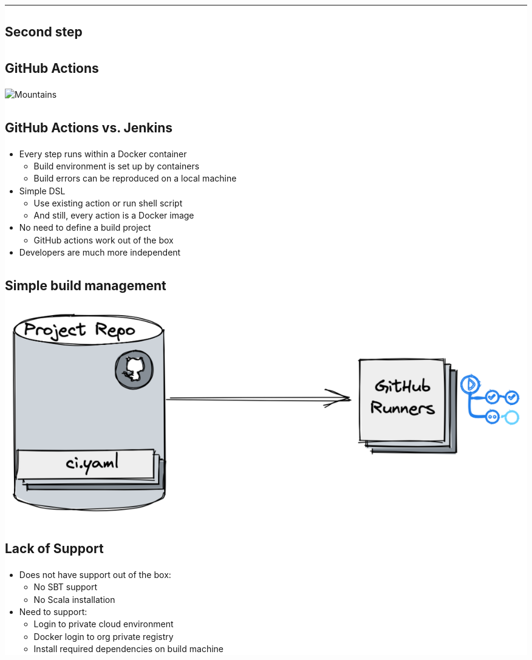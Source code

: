 
---

## Second step

## GitHub Actions 
<img src="https://github.githubassets.com/images/modules/site/features/actions-icon-actions.svg" alt="Mountains" style="width:20%"/>


## GitHub Actions vs. Jenkins
- Every step runs within a Docker container 
  - Build environment is set up by containers
  - Build errors can be reproduced on a local machine
- Simple DSL 
  - Use existing action or run shell script
  - And still, every action is a Docker image
- No need to define a build project 
  - GitHub actions work out of the box 
- Developers are much more independent 


## Simple build management
<img src="images/GitHub-actions-single-repo-2.png" alt="Mountains" />


## Lack of Support
- Does not have support out of the box: 
  - No SBT support
  - No Scala installation
- Need to support: 
  - Login to private cloud environment 
  - Docker login to org private registry
  - Install required dependencies on build machine
